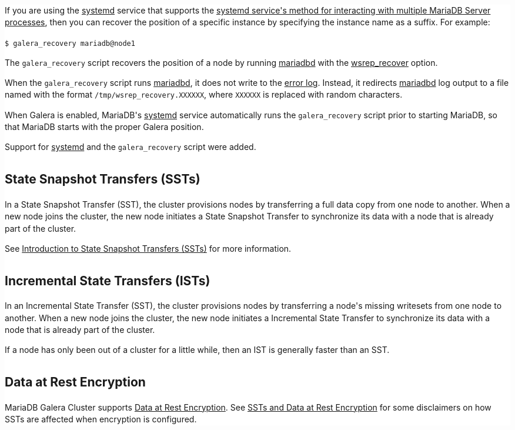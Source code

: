 If you are using the [systemd](https://app.gitbook.com/s/SsmexDFPv2xG2OTyO5yV/server-management/getting-installing-and-upgrading-mariadb/starting-and-stopping-mariadb/systemd) service that supports the [systemd service's method for interacting with multiple MariaDB Server processes](https://app.gitbook.com/s/SsmexDFPv2xG2OTyO5yV/server-management/getting-installing-and-upgrading-mariadb/starting-and-stopping-mariadb/systemd#interacting-with-multiple-mariadb-server-processes), then you can recover the position of a specific instance by specifying the instance name as a suffix. For example:

```
$ galera_recovery mariadb@node1
```

The `galera_recovery` script recovers the position of a node by running [mariadbd](https://app.gitbook.com/s/SsmexDFPv2xG2OTyO5yV/server-management/getting-installing-and-upgrading-mariadb/starting-and-stopping-mariadb/mariadbd-options) with the [wsrep\_recover](../../reference/galera-cluster-system-variables.md#wsrep_recover) option.

When the `galera_recovery` script runs [mariadbd](https://app.gitbook.com/s/SsmexDFPv2xG2OTyO5yV/server-management/getting-installing-and-upgrading-mariadb/starting-and-stopping-mariadb/mariadbd-options), it does not write to the [error log](https://app.gitbook.com/s/SsmexDFPv2xG2OTyO5yV/server-management/server-monitoring-logs/error-log). Instead, it redirects [mariadbd](https://app.gitbook.com/s/SsmexDFPv2xG2OTyO5yV/server-management/getting-installing-and-upgrading-mariadb/starting-and-stopping-mariadb/mariadbd-options) log output to a file named with the format `/tmp/wsrep_recovery.XXXXXX`, where `XXXXXX` is replaced with random characters.

When Galera is enabled, MariaDB's [systemd](https://app.gitbook.com/s/SsmexDFPv2xG2OTyO5yV/server-management/getting-installing-and-upgrading-mariadb/starting-and-stopping-mariadb/systemd) service automatically runs the `galera_recovery` script prior to starting MariaDB, so that MariaDB starts with the proper Galera position.

Support for [systemd](https://app.gitbook.com/s/SsmexDFPv2xG2OTyO5yV/server-management/getting-installing-and-upgrading-mariadb/starting-and-stopping-mariadb/systemd) and the `galera_recovery` script were added.

## State Snapshot Transfers (SSTs)

In a State Snapshot Transfer (SST), the cluster provisions nodes by transferring a full data copy from one node to another. When a new node joins the cluster, the new node initiates a State Snapshot Transfer to synchronize its data with a node that is already part of the cluster.

See [Introduction to State Snapshot Transfers (SSTs)](../../high-availability/state-snapshot-transfers-ssts-in-galera-cluster/introduction-to-state-snapshot-transfers-ssts.md) for more information.

## Incremental State Transfers (ISTs)

In an Incremental State Transfer (SST), the cluster provisions nodes by transferring a node's missing writesets from one node to another. When a new node joins the cluster, the new node initiates a Incremental State Transfer to synchronize its data with a node that is already part of the cluster.

If a node has only been out of a cluster for a little while, then an IST is generally faster than an SST.

## Data at Rest Encryption

MariaDB Galera Cluster supports [Data at Rest Encryption](https://app.gitbook.com/s/SsmexDFPv2xG2OTyO5yV/security/securing-mariadb/encryption/data-at-rest-encryption/data-at-rest-encryption-overview). See [SSTs and Data at Rest Encryption](../../high-availability/state-snapshot-transfers-ssts-in-galera-cluster/introduction-to-state-snapshot-transfers-ssts.md#ssts-and-data-at-rest-encryption) for some disclaimers on how SSTs are affected when encryption is configured.
